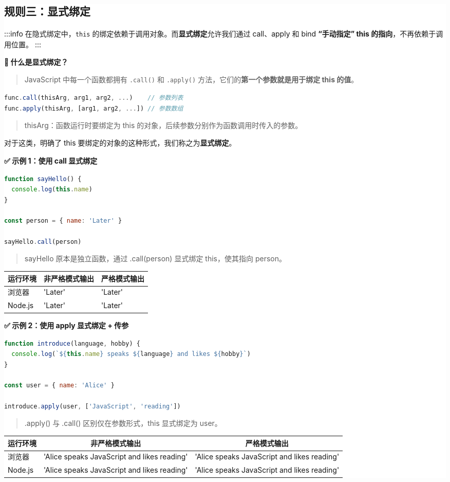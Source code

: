 

## 规则三：显式绑定
:::info
在隐式绑定中，`this` 的绑定依赖于调用对象。而**显式绑定**允许我们通过 call、apply 和 bind **“手动指定” this 的指向**，不再依赖于调用位置。
:::

**📌 什么是显式绑定？**
> JavaScript 中每一个函数都拥有 `.call()` 和 `.apply()` 方法，它们的**第一个参数就是用于绑定 this 的值**。
```js
func.call(thisArg, arg1, arg2, ...)    // 参数列表
func.apply(thisArg, [arg1, arg2, ...]) // 参数数组
```
> thisArg：函数运行时要绑定为 this 的对象，后续参数分别作为函数调用时传入的参数。

对于这类，明确了 this 要绑定的对象的这种形式，我们称之为**显式绑定**。

**✅ 示例 1：使用 call 显式绑定**
```js
function sayHello() {
  console.log(this.name)
}

const person = { name: 'Later' }

sayHello.call(person)
```
> sayHello 原本是独立函数，通过 .call(person) 显式绑定 this，使其指向 person。

| 运行环境 | 非严格模式输出 | 严格模式输出 |
|-|-------|------|
| 浏览器 | 'Later' | 'Later' |
| Node.js | 'Later' | 'Later' |

**✅ 示例 2：使用 apply 显式绑定 + 传参**
```js
function introduce(language, hobby) {
  console.log(`${this.name} speaks ${language} and likes ${hobby}`)
}

const user = { name: 'Alice' }

introduce.apply(user, ['JavaScript', 'reading']) 
```
> .apply() 与 .call() 区别仅在参数形式，this 显式绑定为 user。

| 运行环境 | 非严格模式输出 | 严格模式输出 |
|-|---|--|
| 浏览器 | 'Alice speaks JavaScript and likes reading' | 'Alice speaks JavaScript and likes reading' |
| Node.js | 'Alice speaks JavaScript and likes reading' | 'Alice speaks JavaScript and likes reading' |
